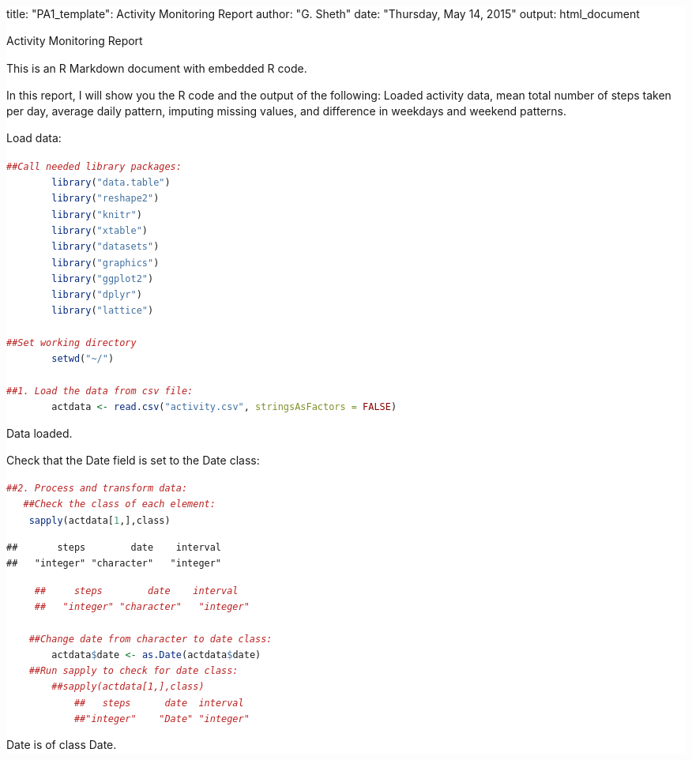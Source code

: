 
title: "PA1_template": Activity Monitoring Report
author: "G. Sheth"
date: "Thursday, May 14, 2015"
output: html_document


Activity Monitoring Report

This is an R Markdown document with embedded R code. 

In this report, I will show you the R code and the output of the following: 
Loaded activity data, mean total number of steps taken per day, average daily pattern, imputing missing values, and difference in weekdays and weekend patterns.

Load data:

```r
##Call needed library packages:
        library("data.table")
        library("reshape2")
        library("knitr")
        library("xtable")
        library("datasets")
        library("graphics")
        library("ggplot2")
        library("dplyr")
        library("lattice")

##Set working directory
        setwd("~/")

##1. Load the data from csv file:
        actdata <- read.csv("activity.csv", stringsAsFactors = FALSE)
```
Data loaded.

Check that the Date field is set to the Date class:

```r
##2. Process and transform data:
   ##Check the class of each element:
    sapply(actdata[1,],class)
```

```
##       steps        date    interval 
##   "integer" "character"   "integer"
```

```r
     ##     steps        date    interval 
     ##   "integer" "character"   "integer"

    ##Change date from character to date class:
        actdata$date <- as.Date(actdata$date)
    ##Run sapply to check for date class:
        ##sapply(actdata[1,],class)
            ##   steps      date  interval 
            ##"integer"    "Date" "integer"
```
Date is of class Date.
